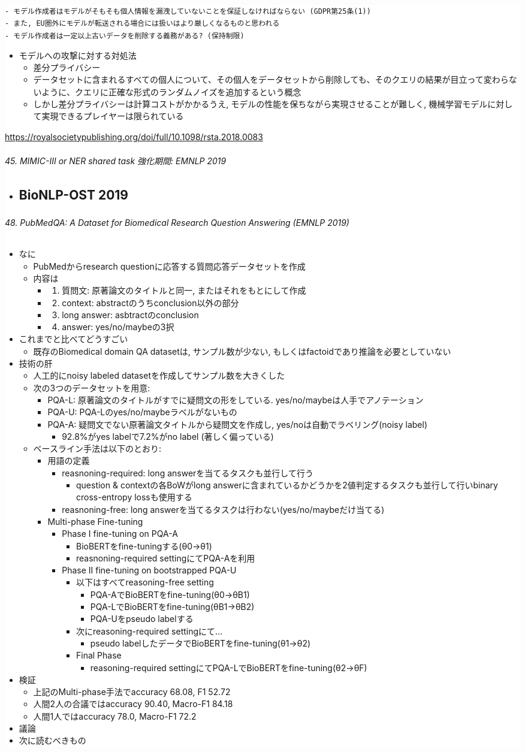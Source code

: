     - モデル作成者はモデルがそもそも個人情報を漏洩していないことを保証しなければならない (GDPR第25条(1))
    - また, EU圏外にモデルが転送される場合には扱いはより厳しくなるものと思われる
    - モデル作成者は一定以上古いデータを削除する義務がある? (保持制限)
- モデルへの攻撃に対する対処法
    - 差分プライバシー
    - データセットに含まれるすべての個人について、その個人をデータセットから削除しても、そのクエリの結果が目立って変わらないように、クエリに正確な形式のランダムノイズを追加するという概念
    - しかし差分プライバシーは計算コストがかかるうえ, モデルの性能を保ちながら実現させることが難しく, 機械学習モデルに対して実現できるプレイヤーは限られている



https://royalsocietypublishing.org/doi/full/10.1098/rsta.2018.0083


###### 45. MIMIC-III or NER shared task 強化期間: EMNLP 2019
- BioNLP-OST 2019
    - 

###### 48. PubMedQA: A Dataset for Biomedical Research Question Answering (EMNLP 2019)
- なに
    - PubMedからresearch questionに応答する質問応答データセットを作成
    - 内容は
        - 1. 質問文: 原著論文のタイトルと同一, またはそれをもとにして作成
        - 2. context: abstractのうちconclusion以外の部分
        - 3. long answer: asbtractのconclusion
        - 4. answer: yes/no/maybeの3択
- これまでと比べてどうすごい
    - 既存のBiomedical domain QA datasetは, サンプル数が少ない, もしくはfactoidであり推論を必要としていない
- 技術の肝
    - 人工的にnoisy labeled datasetを作成してサンプル数を大きくした
    - 次の3つのデータセットを用意:
        - PQA-L: 原著論文のタイトルがすでに疑問文の形をしている. yes/no/maybeは人手でアノテーション
        - PQA-U: PQA-Lのyes/no/maybeラベルがないもの
        - PQA-A: 疑問文でない原著論文タイトルから疑問文を作成し, yes/noは自動でラベリング(noisy label)
            - 92.8%がyes labelで7.2%がno label (著しく偏っている)
    - ベースライン手法は以下のとおり:
        - 用語の定義
            - reasnoning-required: long answerを当てるタスクも並行して行う
                - question & contextの各BoWがlong answerに含まれているかどうかを2値判定するタスクも並行して行いbinary cross-entropy lossも使用する
            - reasnoning-free: long answerを当てるタスクは行わない(yes/no/maybeだけ当てる)
        - Multi-phase Fine-tuning
            - Phase I fine-tuning on PQA-A
                - BioBERTをfine-tuningする(θ0->θ1)
                - reasnoning-required settingにてPQA-Aを利用
            - Phase II fine-tuning on bootstrapped PQA-U
                - 以下はすべてreasoning-free setting
                    - PQA-AでBioBERTをfine-tuning(θ0->θB1)
                    - PQA-LでBioBERTをfine-tuning(θB1->θB2)
                    - PQA-Uをpseudo labelする
                - 次にreasoning-required settingにて...
                    - pseudo labelしたデータでBioBERTをfine-tuning(θ1->θ2)
                - Final Phase
                    - reasoning-required settingにてPQA-LでBioBERTをfine-tuning(θ2->θF)
- 検証
    - 上記のMulti-phase手法でaccuracy 68.08, F1 52.72
    - 人間2人の合議ではaccuracy 90.40, Macro-F1 84.18
    - 人間1人ではaccuracy 78.0, Macro-F1 72.2
- 議論
- 次に読むべきもの
